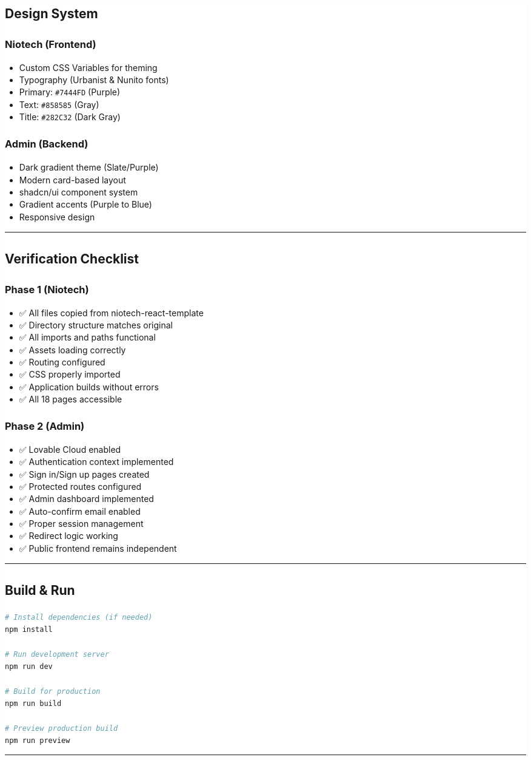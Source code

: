 ## Design System
### Niotech (Frontend)
- Custom CSS Variables for theming
- Typography (Urbanist & Nunito fonts)
- Primary: `#7444FD` (Purple)
- Text: `#858585` (Gray)
- Title: `#282C32` (Dark Gray)

### Admin (Backend)
- Dark gradient theme (Slate/Purple)
- Modern card-based layout
- shadcn/ui component system
- Gradient accents (Purple to Blue)
- Responsive design

---

## Verification Checklist
### Phase 1 (Niotech)
- ✅ All files copied from niotech-react-template
- ✅ Directory structure matches original
- ✅ All imports and paths functional
- ✅ Assets loading correctly
- ✅ Routing configured
- ✅ CSS properly imported
- ✅ Application builds without errors
- ✅ All 18 pages accessible

### Phase 2 (Admin)
- ✅ Lovable Cloud enabled
- ✅ Authentication context implemented
- ✅ Sign in/Sign up pages created
- ✅ Protected routes configured
- ✅ Admin dashboard implemented
- ✅ Auto-confirm email enabled
- ✅ Proper session management
- ✅ Redirect logic working
- ✅ Public frontend remains independent

---

## Build & Run
```bash
# Install dependencies (if needed)
npm install

# Run development server
npm run dev

# Build for production
npm run build

# Preview production build
npm run preview
```

---